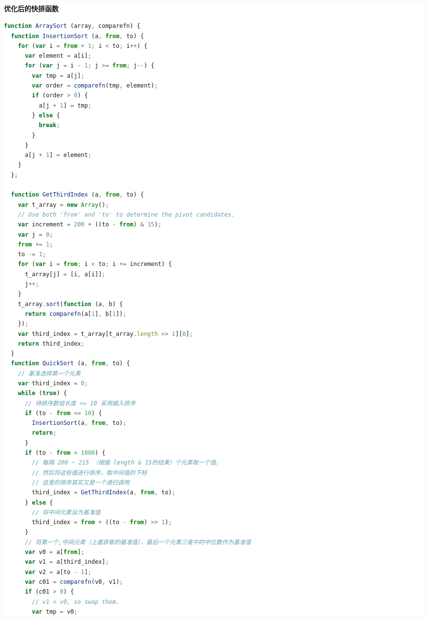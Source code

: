 ```js
```

**优化后的快排函数**
```js
function ArraySort (array, comparefn) {
  function InsertionSort (a, from, to) {
    for (var i = from + 1; i < to; i++) {
      var element = a[i];
      for (var j = i - 1; j >= from; j--) {
        var tmp = a[j];
        var order = comparefn(tmp, element);
        if (order > 0) {
          a[j + 1] = tmp;
        } else {
          break;
        }
      }
      a[j + 1] = element;
    }
  };

  function GetThirdIndex (a, from, to) {
    var t_array = new Array();
    // Use both 'from' and 'to' to determine the pivot candidates.
    var increment = 200 + ((to - from) & 15);
    var j = 0;
    from += 1;
    to -= 1;
    for (var i = from; i < to; i += increment) {
      t_array[j] = [i, a[i]];
      j++;
    }
    t_array.sort(function (a, b) {
      return comparefn(a[1], b[1]);
    });
    var third_index = t_array[t_array.length >> 1][0];
    return third_index;
  }
  function QuickSort (a, from, to) {
    // 基准选择第一个元素
    var third_index = 0;
    while (true) {
      // 待排序数组长度 <= 10 采用插入排序
      if (to - from <= 10) {
        InsertionSort(a, from, to);
        return;
      }
      if (to - from > 1000) {
        // 每隔 200 ~ 215 （根据 length & 15的结果）个元素取一个值，
        // 然后将这些值进行排序，取中间值的下标
        // 这里的排序其实又是一个递归调用
        third_index = GetThirdIndex(a, from, to);
      } else {
        // 将中间元素设为基准值
        third_index = from + ((to - from) >> 1);
      }
      // 将第一个,中间元素（上面获取的基准值），最后一个元素三者中的中位数作为基准值
      var v0 = a[from];
      var v1 = a[third_index];
      var v2 = a[to - 1];
      var c01 = comparefn(v0, v1);
      if (c01 > 0) {
        // v1 < v0, so swap them.
        var tmp = v0;
```